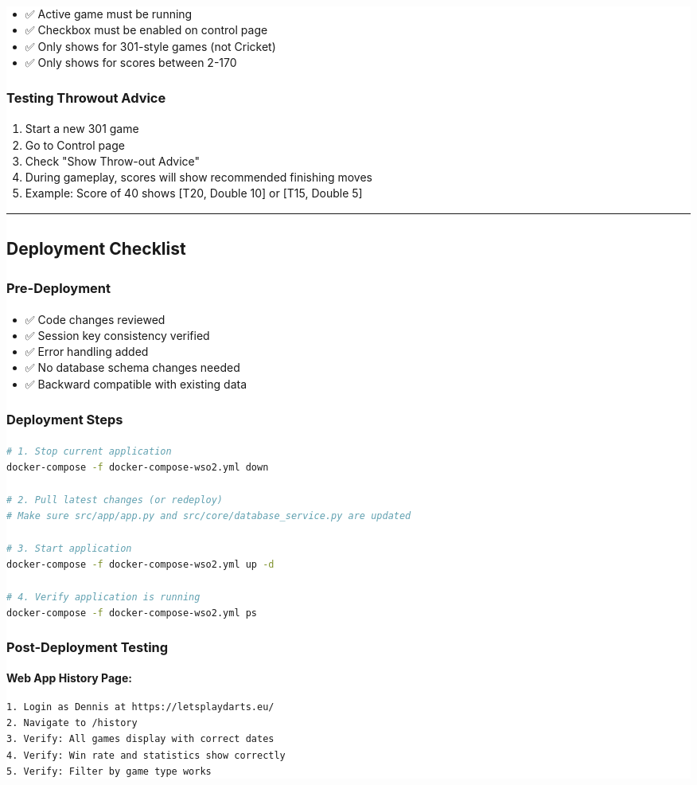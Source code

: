 - ✅ Active game must be running
- ✅ Checkbox must be enabled on control page
- ✅ Only shows for 301-style games (not Cricket)
- ✅ Only shows for scores between 2-170

### Testing Throwout Advice

1. Start a new 301 game
2. Go to Control page
3. Check "Show Throw-out Advice"
4. During gameplay, scores will show recommended finishing moves
5. Example: Score of 40 shows [T20, Double 10] or [T15, Double 5]

---

## Deployment Checklist

### Pre-Deployment

- ✅ Code changes reviewed
- ✅ Session key consistency verified
- ✅ Error handling added
- ✅ No database schema changes needed
- ✅ Backward compatible with existing data

### Deployment Steps

```bash
# 1. Stop current application
docker-compose -f docker-compose-wso2.yml down

# 2. Pull latest changes (or redeploy)
# Make sure src/app/app.py and src/core/database_service.py are updated

# 3. Start application
docker-compose -f docker-compose-wso2.yml up -d

# 4. Verify application is running
docker-compose -f docker-compose-wso2.yml ps
```

### Post-Deployment Testing

**Web App History Page:**

```
1. Login as Dennis at https://letsplaydarts.eu/
2. Navigate to /history
3. Verify: All games display with correct dates
4. Verify: Win rate and statistics show correctly
5. Verify: Filter by game type works
```
